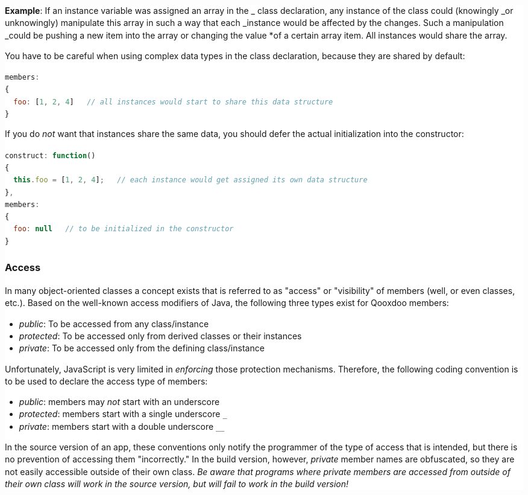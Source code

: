 **Example**: If an instance variable was assigned an array in the \_
class declaration, any instance of the class could (knowingly \_or
unknowingly) manipulate this array in such a way that each \_instance
would be affected by the changes. Such a manipulation \_could be
pushing a new item into the array or changing the value \*of a
certain array item. All instances would share the array.

You have to be careful when using complex data types in the class
declaration, because they are shared by default:

```javascript
members:
{
  foo: [1, 2, 4]   // all instances would start to share this data structure
}
```

If you do _not_ want that instances share the same data, you should
defer the actual initialization into the constructor:

```javascript
construct: function()
{
  this.foo = [1, 2, 4];   // each instance would get assigned its own data structure
},
members:
{
  foo: null   // to be initialized in the constructor
}
```

### Access

In many object-oriented classes a concept exists that is referred to
as "access" or "visibility" of members (well, or even classes, etc.).
Based on the well-known access modifiers of Java, the following three
types exist for Qooxdoo members:

-   _public_: To be accessed from any class/instance
-   _protected_: To be accessed only from derived classes or their
    instances
-   _private_: To be accessed only from the defining class/instance

Unfortunately, JavaScript is very limited in _enforcing_ those
protection mechanisms. Therefore, the following coding convention is
to be used to declare the access type of members:

-   _public_: members may _not_ start with an underscore
-   _protected_: members start with a single underscore `_`
-   _private_: members start with a double underscore `__`

In the source version of an app, these conventions only notify the
programmer of the type of access that is intended, but there is no
prevention of accessing them "incorrectly." In the build version,
however, _private_ member names are obfuscated, so they are not easily
accessible outside of their own class. _Be aware that programs where
private members are accessed from outside of their own class will work
in the source version, but will fail to work in the build version!_
